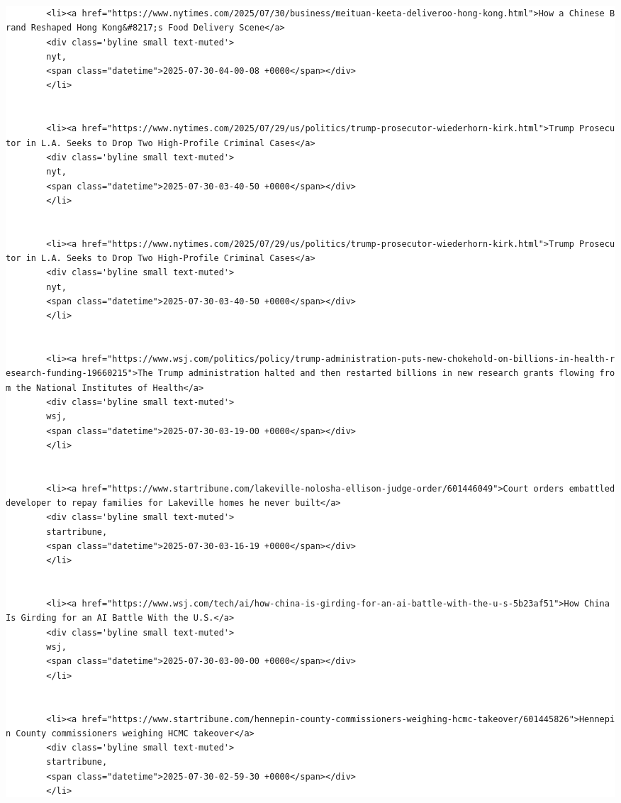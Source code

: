 
            <li><a href="https://www.nytimes.com/2025/07/30/business/meituan-keeta-deliveroo-hong-kong.html">How a Chinese Brand Reshaped Hong Kong&#8217;s Food Delivery Scene</a>
            <div class='byline small text-muted'>
            nyt, 
            <span class="datetime">2025-07-30-04-00-08 +0000</span></div>
            </li>
        

            <li><a href="https://www.nytimes.com/2025/07/29/us/politics/trump-prosecutor-wiederhorn-kirk.html">Trump Prosecutor in L.A. Seeks to Drop Two High-Profile Criminal Cases</a>
            <div class='byline small text-muted'>
            nyt, 
            <span class="datetime">2025-07-30-03-40-50 +0000</span></div>
            </li>
        

            <li><a href="https://www.nytimes.com/2025/07/29/us/politics/trump-prosecutor-wiederhorn-kirk.html">Trump Prosecutor in L.A. Seeks to Drop Two High-Profile Criminal Cases</a>
            <div class='byline small text-muted'>
            nyt, 
            <span class="datetime">2025-07-30-03-40-50 +0000</span></div>
            </li>
        

            <li><a href="https://www.wsj.com/politics/policy/trump-administration-puts-new-chokehold-on-billions-in-health-research-funding-19660215">The Trump administration halted and then restarted billions in new research grants flowing from the National Institutes of Health</a>
            <div class='byline small text-muted'>
            wsj, 
            <span class="datetime">2025-07-30-03-19-00 +0000</span></div>
            </li>
        

            <li><a href="https://www.startribune.com/lakeville-nolosha-ellison-judge-order/601446049">Court orders embattled developer to repay families for Lakeville homes he never built</a>
            <div class='byline small text-muted'>
            startribune, 
            <span class="datetime">2025-07-30-03-16-19 +0000</span></div>
            </li>
        

            <li><a href="https://www.wsj.com/tech/ai/how-china-is-girding-for-an-ai-battle-with-the-u-s-5b23af51">How China Is Girding for an AI Battle With the U.S.</a>
            <div class='byline small text-muted'>
            wsj, 
            <span class="datetime">2025-07-30-03-00-00 +0000</span></div>
            </li>
        

            <li><a href="https://www.startribune.com/hennepin-county-commissioners-weighing-hcmc-takeover/601445826">Hennepin County commissioners weighing HCMC takeover</a>
            <div class='byline small text-muted'>
            startribune, 
            <span class="datetime">2025-07-30-02-59-30 +0000</span></div>
            </li>
        